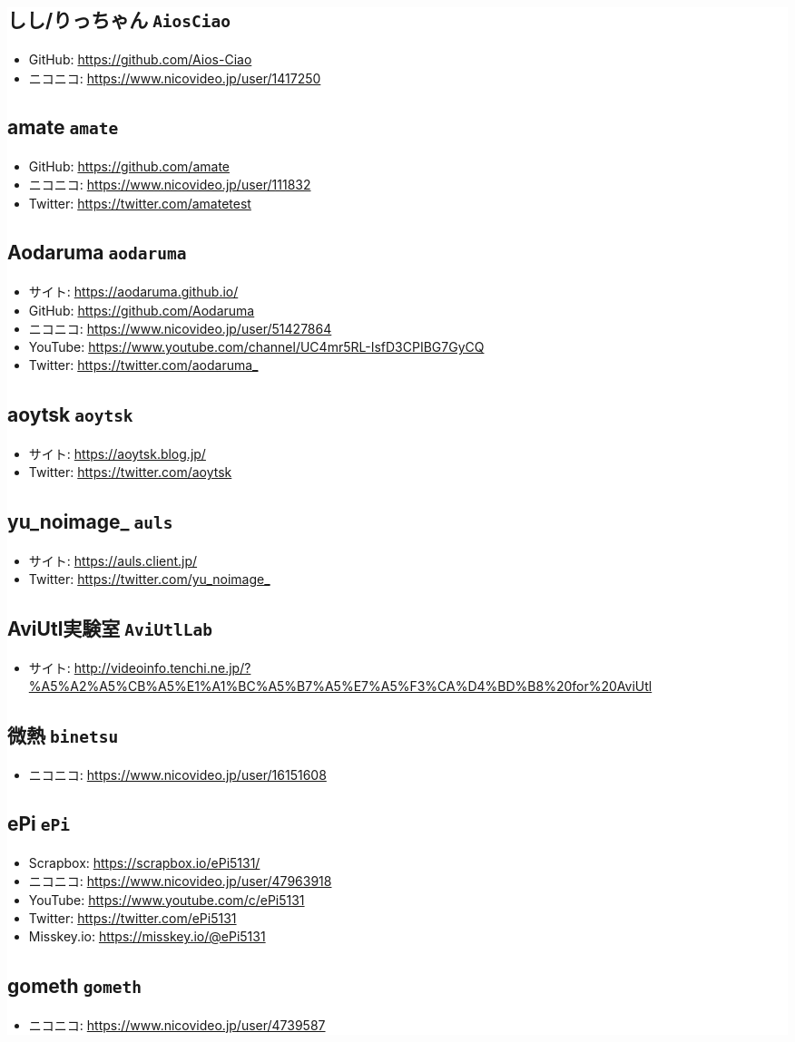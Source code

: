 ## しし/りっちゃん `AiosCiao`

- GitHub: <https://github.com/Aios-Ciao>
- ニコニコ: <https://www.nicovideo.jp/user/1417250>

## amate `amate`

- GitHub: <https://github.com/amate>
- ニコニコ: <https://www.nicovideo.jp/user/111832>
- Twitter: <https://twitter.com/amatetest>

## Aodaruma `aodaruma`

- サイト: <https://aodaruma.github.io/>
- GitHub: <https://github.com/Aodaruma>
- ニコニコ: <https://www.nicovideo.jp/user/51427864>
- YouTube: <https://www.youtube.com/channel/UC4mr5RL-IsfD3CPIBG7GyCQ>
- Twitter: <https://twitter.com/aodaruma_>

## aoytsk `aoytsk`

- サイト: <https://aoytsk.blog.jp/>
- Twitter: <https://twitter.com/aoytsk>

## yu_noimage\_ `auls`

- サイト: <https://auls.client.jp/>
- Twitter: <https://twitter.com/yu_noimage_>

## AviUtl実験室 `AviUtlLab`

- サイト: <http://videoinfo.tenchi.ne.jp/?%A5%A2%A5%CB%A5%E1%A1%BC%A5%B7%A5%E7%A5%F3%CA%D4%BD%B8%20for%20AviUtl>

## 微熱 `binetsu`

- ニコニコ: <https://www.nicovideo.jp/user/16151608>

## ePi `ePi`

- Scrapbox: <https://scrapbox.io/ePi5131/>
- ニコニコ: <https://www.nicovideo.jp/user/47963918>
- YouTube: <https://www.youtube.com/c/ePi5131>
- Twitter: <https://twitter.com/ePi5131>
- Misskey.io: <https://misskey.io/@ePi5131>

## gometh `gometh`

- ニコニコ: <https://www.nicovideo.jp/user/4739587>

